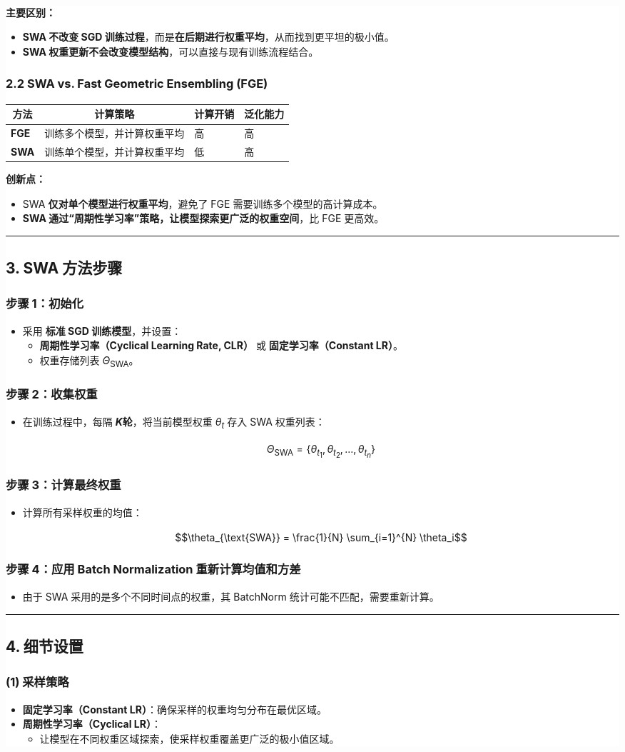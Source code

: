 **主要区别：**

- **SWA 不改变 SGD 训练过程**，而是**在后期进行权重平均**，从而找到更平坦的极小值。
- **SWA 权重更新不会改变模型结构**，可以直接与现有训练流程结合。

### **2.2 SWA vs. Fast Geometric Ensembling (FGE)**

| 方法    | 计算策略                     | 计算开销 | 泛化能力 |
| ------- | ---------------------------- | -------- | -------- |
| **FGE** | 训练多个模型，并计算权重平均 | 高       | 高       |
| **SWA** | 训练单个模型，并计算权重平均 | 低       | 高       |

**创新点：**

- SWA **仅对单个模型进行权重平均**，避免了 FGE 需要训练多个模型的高计算成本。
- **SWA 通过“周期性学习率”策略，让模型探索更广泛的权重空间**，比 FGE 更高效。

------

## **3. SWA 方法步骤**

### **步骤 1：初始化**

- 采用 **标准 SGD 训练模型**，并设置：
  - **周期性学习率（Cyclical Learning Rate, CLR）** 或 **固定学习率（Constant LR）**。
  - 权重存储列表 $\Theta_{\text{SWA}}$。

### **步骤 2：收集权重**

- 在训练过程中，每隔 **$K$轮**，将当前模型权重 $\theta_t$ 存入 SWA 权重列表：

  $$\Theta_{\text{SWA}} = \{\theta_{t_1}, \theta_{t_2}, ..., \theta_{t_n}\}$$

### **步骤 3：计算最终权重**

- 计算所有采样权重的均值：

  

  $$\theta_{\text{SWA}} = \frac{1}{N} \sum_{i=1}^{N} \theta_i$$

  

### **步骤 4：应用 Batch Normalization 重新计算均值和方差**

- 由于 SWA 采用的是多个不同时间点的权重，其 BatchNorm 统计可能不匹配，需要重新计算。

------

## **4. 细节设置**

### **(1) 采样策略**

- **固定学习率（Constant LR）**：确保采样的权重均匀分布在最优区域。
- **周期性学习率（Cyclical LR）**：
  - 让模型在不同权重区域探索，使采样权重覆盖更广泛的极小值区域。
